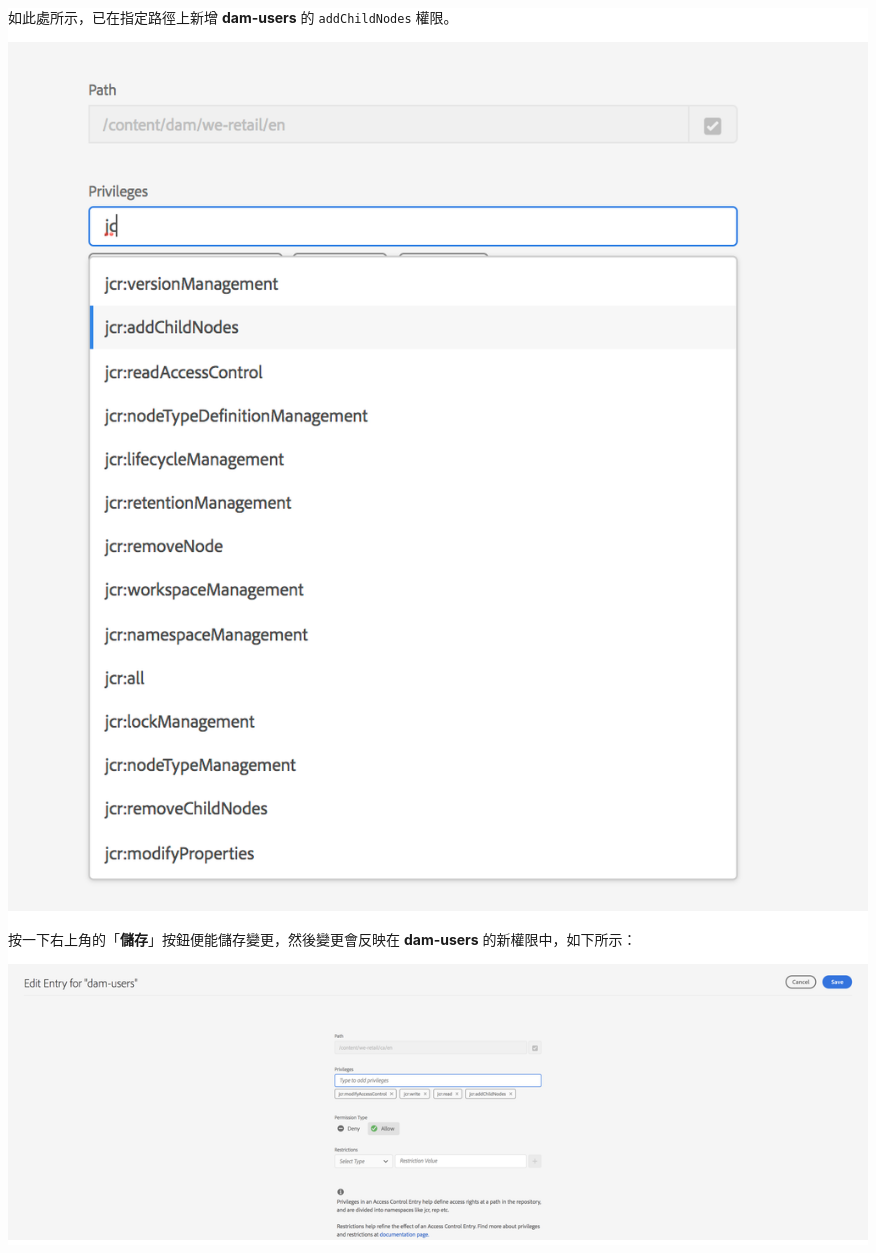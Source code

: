 如此處所示，已在指定路徑上新增 **dam-users** 的 `addChildNodes` 權限。

![新增權限](assets/image2019-3-21_0-45-35.png)

按一下右上角的「**儲存**」按鈕便能儲存變更，然後變更會反映在 **dam-users** 的新權限中，如下所示：

![儲存變更](assets/zece-1.png)